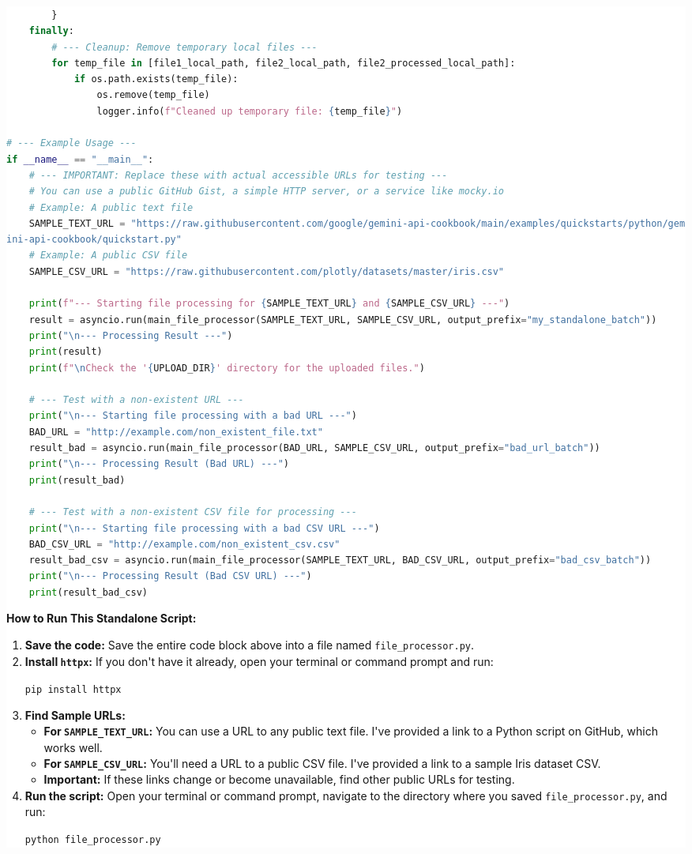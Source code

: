```python
        }
    finally:
        # --- Cleanup: Remove temporary local files ---
        for temp_file in [file1_local_path, file2_local_path, file2_processed_local_path]:
            if os.path.exists(temp_file):
                os.remove(temp_file)
                logger.info(f"Cleaned up temporary file: {temp_file}")

# --- Example Usage ---
if __name__ == "__main__":
    # --- IMPORTANT: Replace these with actual accessible URLs for testing ---
    # You can use a public GitHub Gist, a simple HTTP server, or a service like mocky.io
    # Example: A public text file
    SAMPLE_TEXT_URL = "https://raw.githubusercontent.com/google/gemini-api-cookbook/main/examples/quickstarts/python/gemini-api-cookbook/quickstart.py"
    # Example: A public CSV file
    SAMPLE_CSV_URL = "https://raw.githubusercontent.com/plotly/datasets/master/iris.csv"

    print(f"--- Starting file processing for {SAMPLE_TEXT_URL} and {SAMPLE_CSV_URL} ---")
    result = asyncio.run(main_file_processor(SAMPLE_TEXT_URL, SAMPLE_CSV_URL, output_prefix="my_standalone_batch"))
    print("\n--- Processing Result ---")
    print(result)
    print(f"\nCheck the '{UPLOAD_DIR}' directory for the uploaded files.")

    # --- Test with a non-existent URL ---
    print("\n--- Starting file processing with a bad URL ---")
    BAD_URL = "http://example.com/non_existent_file.txt"
    result_bad = asyncio.run(main_file_processor(BAD_URL, SAMPLE_CSV_URL, output_prefix="bad_url_batch"))
    print("\n--- Processing Result (Bad URL) ---")
    print(result_bad)

    # --- Test with a non-existent CSV file for processing ---
    print("\n--- Starting file processing with a bad CSV URL ---")
    BAD_CSV_URL = "http://example.com/non_existent_csv.csv"
    result_bad_csv = asyncio.run(main_file_processor(SAMPLE_TEXT_URL, BAD_CSV_URL, output_prefix="bad_csv_batch"))
    print("\n--- Processing Result (Bad CSV URL) ---")
    print(result_bad_csv)
```

**How to Run This Standalone Script:**

1.  **Save the code:** Save the entire code block above into a file named `file_processor.py`.
2.  **Install `httpx`:** If you don't have it already, open your terminal or command prompt and run:
    ```bash
    pip install httpx
    ```
3.  **Find Sample URLs:**
      * **For `SAMPLE_TEXT_URL`:** You can use a URL to any public text file. I've provided a link to a Python script on GitHub, which works well.
      * **For `SAMPLE_CSV_URL`:** You'll need a URL to a public CSV file. I've provided a link to a sample Iris dataset CSV.
      * **Important:** If these links change or become unavailable, find other public URLs for testing.
4.  **Run the script:** Open your terminal or command prompt, navigate to the directory where you saved `file_processor.py`, and run:
    ```bash
    python file_processor.py
    ```
